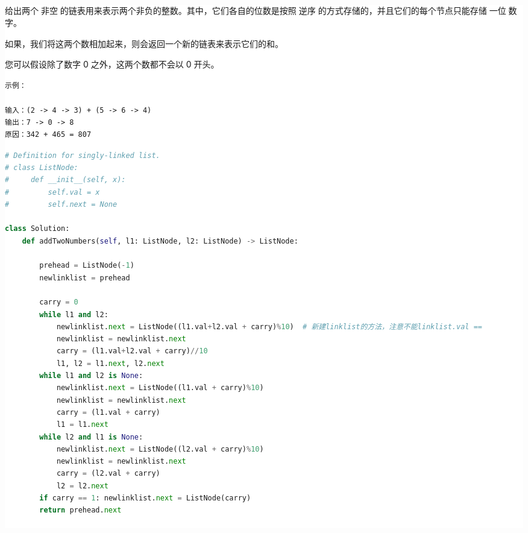 给出两个 非空 的链表用来表示两个非负的整数。其中，它们各自的位数是按照 逆序 的方式存储的，并且它们的每个节点只能存储 一位 数字。

如果，我们将这两个数相加起来，则会返回一个新的链表来表示它们的和。

您可以假设除了数字 0 之外，这两个数都不会以 0 开头。

```
示例：

输入：(2 -> 4 -> 3) + (5 -> 6 -> 4)
输出：7 -> 0 -> 8
原因：342 + 465 = 807
```


```python
# Definition for singly-linked list.
# class ListNode:
#     def __init__(self, x):
#         self.val = x
#         self.next = None

class Solution:
    def addTwoNumbers(self, l1: ListNode, l2: ListNode) -> ListNode:

        prehead = ListNode(-1)
        newlinklist = prehead

        carry = 0
        while l1 and l2:
            newlinklist.next = ListNode((l1.val+l2.val + carry)%10)  # 新建linklist的方法，注意不能linklist.val == 
            newlinklist = newlinklist.next
            carry = (l1.val+l2.val + carry)//10
            l1, l2 = l1.next, l2.next
        while l1 and l2 is None:
            newlinklist.next = ListNode((l1.val + carry)%10)
            newlinklist = newlinklist.next
            carry = (l1.val + carry)
            l1 = l1.next
        while l2 and l1 is None:
            newlinklist.next = ListNode((l2.val + carry)%10)
            newlinklist = newlinklist.next
            carry = (l2.val + carry)
            l2 = l2.next
        if carry == 1: newlinklist.next = ListNode(carry) 
        return prehead.next
                

```




```python

```
